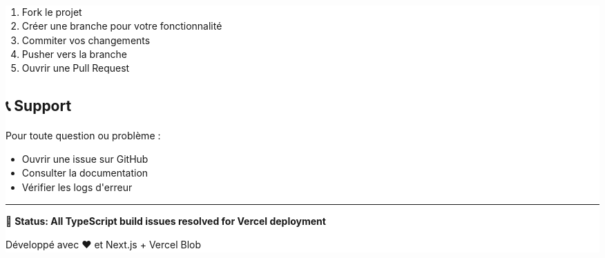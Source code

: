 1. Fork le projet
2. Créer une branche pour votre fonctionnalité
3. Commiter vos changements
4. Pusher vers la branche
5. Ouvrir une Pull Request

## 📞 Support

Pour toute question ou problème :
- Ouvrir une issue sur GitHub
- Consulter la documentation
- Vérifier les logs d'erreur

---

🚀 **Status: All TypeScript build issues resolved for Vercel deployment**

Développé avec ❤️ et Next.js + Vercel Blob 